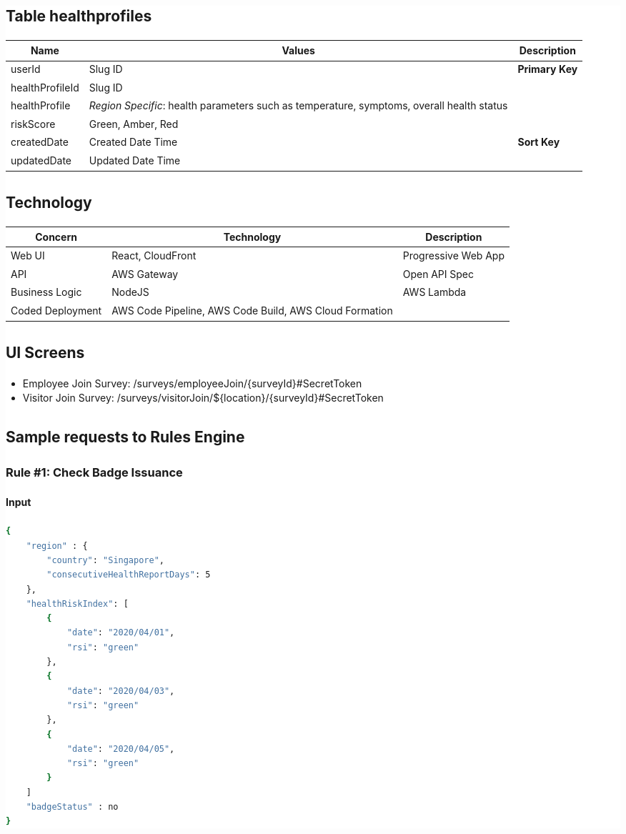 ## Table healthprofiles

|Name|Values|Description|
|--|--|--|
|userId|Slug ID| **Primary Key**|
|healthProfileId|Slug ID||
|healthProfile|_Region Specific_: health parameters such as temperature, symptoms, overall health status||
|riskScore|Green, Amber, Red||
|createdDate|Created Date Time|**Sort Key**|
|updatedDate|Updated Date Time||

## Technology

| Concern | Technology|Description|
|--|--|--|
|Web UI|React, CloudFront|Progressive Web App|
|API|AWS Gateway|Open API Spec|
|Business Logic|NodeJS|AWS Lambda|
|Coded Deployment|AWS Code Pipeline, AWS Code Build, AWS Cloud Formation |

## UI Screens

* Employee Join Survey: /surveys/employeeJoin/{surveyId}#SecretToken
* Visitor Join Survey: /surveys/visitorJoin/${location}/{surveyId}#SecretToken

## Sample requests to Rules Engine

### Rule #1: Check Badge Issuance

#### Input

```bash
{
    "region" : {
        "country": "Singapore",
        "consecutiveHealthReportDays": 5
    },
    "healthRiskIndex": [
        {
            "date": "2020/04/01",
            "rsi": "green"
        },
        {
            "date": "2020/04/03",
            "rsi": "green"
        },
        {
            "date": "2020/04/05",
            "rsi": "green"
        }
    ]
    "badgeStatus" : no
}
```
